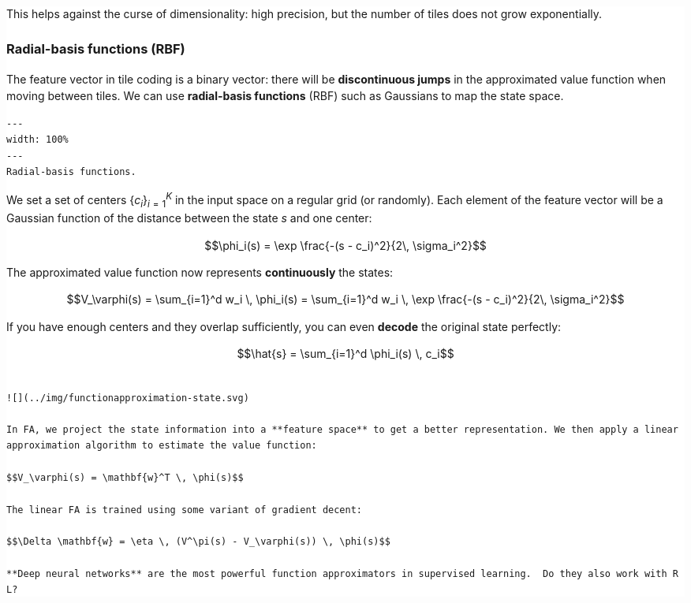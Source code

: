 This helps against the curse of dimensionality: high precision, but the number of tiles does not grow exponentially.

### Radial-basis functions (RBF)

The feature vector in tile coding is a binary vector: there will be **discontinuous jumps** in the approximated value function when moving between tiles. We can use **radial-basis functions** (RBF) such as Gaussians to map the state space.

```{figure} ../img/featurecoding-rbf.png
---
width: 100%
---
Radial-basis functions.
```

We set a set of centers $\{c_i\}_{i=1}^K$ in the input space on a regular grid (or randomly). Each element of the feature vector will be a Gaussian function of the distance between the state $s$ and one center:

$$\phi_i(s) = \exp \frac{-(s - c_i)^2}{2\, \sigma_i^2}$$

The approximated value function now represents **continuously** the states:

$$V_\varphi(s) = \sum_{i=1}^d w_i \, \phi_i(s) = \sum_{i=1}^d w_i \, \exp \frac{-(s - c_i)^2}{2\, \sigma_i^2}$$

If you have enough centers and they overlap sufficiently, you can even **decode** the original state perfectly:

$$\hat{s} = \sum_{i=1}^d \phi_i(s) \, c_i$$

```{admonition} Summary of function approximation

![](../img/functionapproximation-state.svg)

In FA, we project the state information into a **feature space** to get a better representation. We then apply a linear approximation algorithm to estimate the value function: 

$$V_\varphi(s) = \mathbf{w}^T \, \phi(s)$$

The linear FA is trained using some variant of gradient decent: 

$$\Delta \mathbf{w} = \eta \, (V^\pi(s) - V_\varphi(s)) \, \phi(s)$$

**Deep neural networks** are the most powerful function approximators in supervised learning.  Do they also work with RL?
```